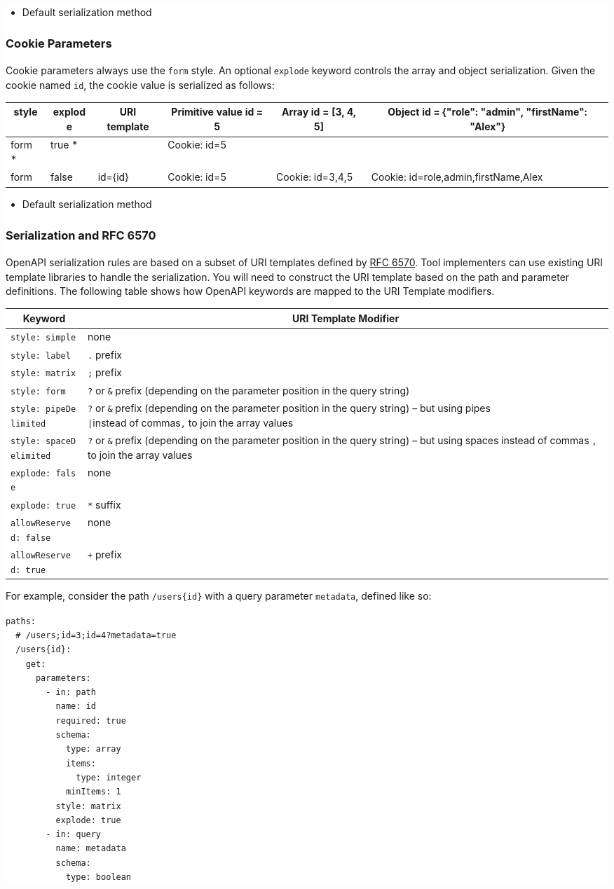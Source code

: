 - Default serialization method

### Cookie Parameters

Cookie parameters always use the `form` style. An optional `explode` keyword controls the array and object serialization. Given the cookie named `id`, the cookie value is serialized as follows:

| style   | explode | URI template | Primitive value id = 5 | Array id = [3, 4, 5] | Object id = {"role": "admin", "firstName": "Alex"} |
| ------- | ------- | ------------ | ---------------------- | -------------------- | -------------------------------------------------- |
| form \* | true \* |              | Cookie: id=5           |                      |                                                    |
| form    | false   | id={id}      | Cookie: id=5           | Cookie: id=3,4,5     | Cookie: id=role,admin,firstName,Alex               |

- Default serialization method

### Serialization and RFC 6570

OpenAPI serialization rules are based on a subset of URI templates defined by [RFC 6570](https://tools.ietf.org/html/rfc6570). Tool implementers can use existing URI template libraries to handle the serialization. You will need to construct the URI template based on the path and parameter definitions. The following table shows how OpenAPI keywords are mapped to the URI Template modifiers.

| Keyword                 | URI Template Modifier                                                                                                                                                                         |
| ----------------------- | --------------------------------------------------------------------------------------------------------------------------------------------------------------------------------------------- |
| `style: simple`         | none                                                                                                                                                                                          |
| `style: label`          | `.` prefix                                                                                                                                                                                    |
| `style: matrix`         | `;` prefix                                                                                                                                                                                    |
| `style: form`           | `?` or `&` prefix (depending on the parameter position in the query string)                                                                                                                   |
| `style: pipeDelimited`  | `?` or `&` prefix (depending on the parameter position in the query string) – but using pipes `                                              \|`instead of commas`,` to join the array values |
| `style: spaceDelimited` | `?` or `&` prefix (depending on the parameter position in the query string) – but using spaces instead of commas `,` to join the array values                                                 |
| `explode: false`        | none                                                                                                                                                                                          |
| `explode: true`         | `*` suffix                                                                                                                                                                                    |
| `allowReserved: false`  | none                                                                                                                                                                                          |
| `allowReserved: true`   | `+` prefix                                                                                                                                                                                    |

For example, consider the path `/users{id}` with a query parameter `metadata`, defined like so:

    paths:
      # /users;id=3;id=4?metadata=true
      /users{id}:
        get:
          parameters:
            - in: path
              name: id
              required: true
              schema:
                type: array
                items:
                  type: integer
                minItems: 1
              style: matrix
              explode: true
            - in: query
              name: metadata
              schema:
                type: boolean